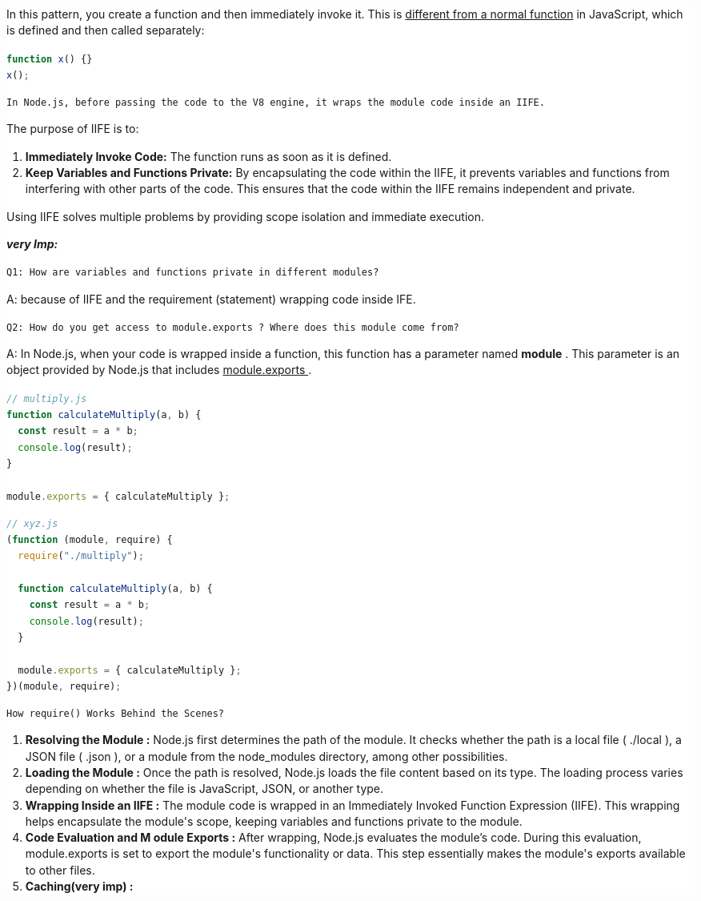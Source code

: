 In this pattern, you create a function and then immediately invoke it. This is <ins>different from a normal function</ins> in JavaScript, which is defined and then called separately:

```javascript
function x() {}
x();
```

`In Node.js, before passing the code to the V8 engine, it wraps the module code inside an IIFE. `

The purpose of IIFE is to:

1. **Immediately Invoke Code:** The function runs as soon as it is defined.
2. **Keep Variables and Functions Private:** By encapsulating the code within the IIFE, it prevents variables and functions from interfering with other parts of the code. This ensures that the code within the IIFE remains independent and private.

Using IIFE solves multiple problems by providing scope isolation and immediate execution.

**_very Imp:_**

`Q1: How are variables and functions private in different modules?`

A: because of IIFE and the requirement (statement) wrapping code inside IFE.

`Q2: How do you get access to module.exports ? Where does this module come from?`

A: In Node.js, when your code is wrapped inside a function, this function has a parameter named **module** . This parameter is an object provided by Node.js that includes <ins>module.exports </ins>.

```javascript
// multiply.js
function calculateMultiply(a, b) {
  const result = a * b;
  console.log(result);
}

module.exports = { calculateMultiply };
```

```javascript
// xyz.js
(function (module, require) {
  require("./multiply");

  function calculateMultiply(a, b) {
    const result = a * b;
    console.log(result);
  }

  module.exports = { calculateMultiply };
})(module, require);
```

`How require() Works Behind the Scenes?`

1. **Resolving the Module :**
   Node.js first determines the path of the module. It checks whether the path is a local file ( ./local ), a JSON file ( .json ), or a module from the node_modules directory, among other possibilities.
2. **Loading the Module :**
   Once the path is resolved, Node.js loads the file content based on its type. The loading process varies depending on whether the file is JavaScript, JSON, or another type.
3. **Wrapping Inside an IIFE :**
   The module code is wrapped in an Immediately Invoked Function Expression (IIFE). This wrapping helps encapsulate the module's scope, keeping variables and functions private to the module.
4. **Code Evaluation and M odule Exports :**
   After wrapping, Node.js evaluates the module’s code. During this evaluation, module.exports is set to export the module's functionality or data. This step essentially makes the module's exports available to other files.
5. **Caching(very imp) :**